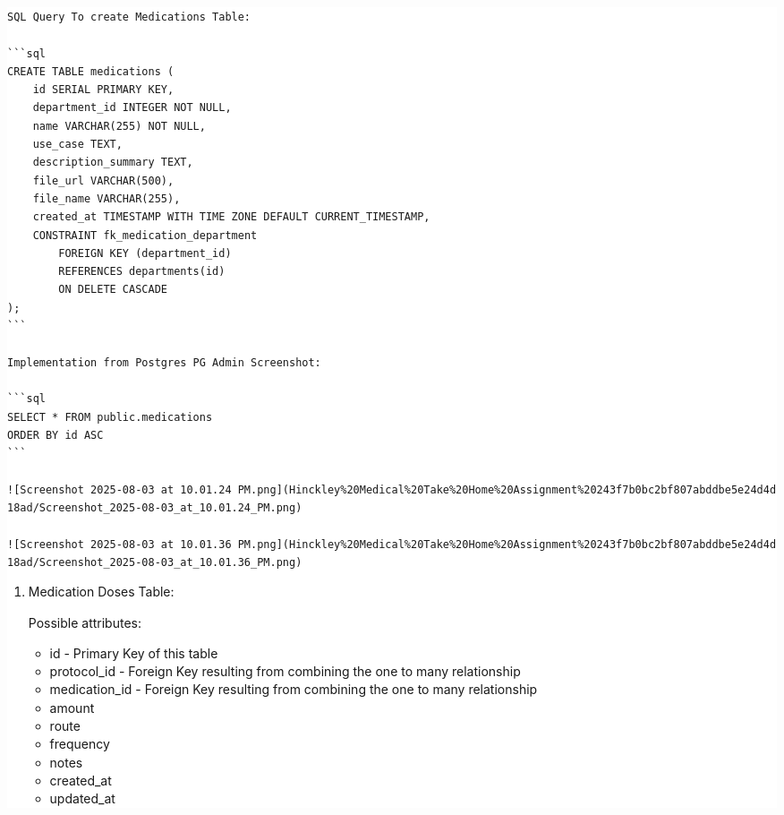     SQL Query To create Medications Table:
    
    ```sql
    CREATE TABLE medications (
        id SERIAL PRIMARY KEY,
        department_id INTEGER NOT NULL,
        name VARCHAR(255) NOT NULL,
        use_case TEXT,
        description_summary TEXT,
        file_url VARCHAR(500),
        file_name VARCHAR(255),
        created_at TIMESTAMP WITH TIME ZONE DEFAULT CURRENT_TIMESTAMP,
        CONSTRAINT fk_medication_department 
            FOREIGN KEY (department_id) 
            REFERENCES departments(id) 
            ON DELETE CASCADE
    );
    ```
    
    Implementation from Postgres PG Admin Screenshot:
    
    ```sql
    SELECT * FROM public.medications
    ORDER BY id ASC 
    ```
    
    ![Screenshot 2025-08-03 at 10.01.24 PM.png](Hinckley%20Medical%20Take%20Home%20Assignment%20243f7b0bc2bf807abddbe5e24d4d18ad/Screenshot_2025-08-03_at_10.01.24_PM.png)
    
    ![Screenshot 2025-08-03 at 10.01.36 PM.png](Hinckley%20Medical%20Take%20Home%20Assignment%20243f7b0bc2bf807abddbe5e24d4d18ad/Screenshot_2025-08-03_at_10.01.36_PM.png)
    

1. Medication Doses Table: 
    
    Possible attributes:
    
    - id - Primary Key of this table
    - protocol_id - Foreign Key resulting from combining the one to many relationship
    - medication_id - Foreign Key resulting from combining the one to many relationship
    - amount
    - route
    - frequency
    - notes
    - created_at
    - updated_at
    